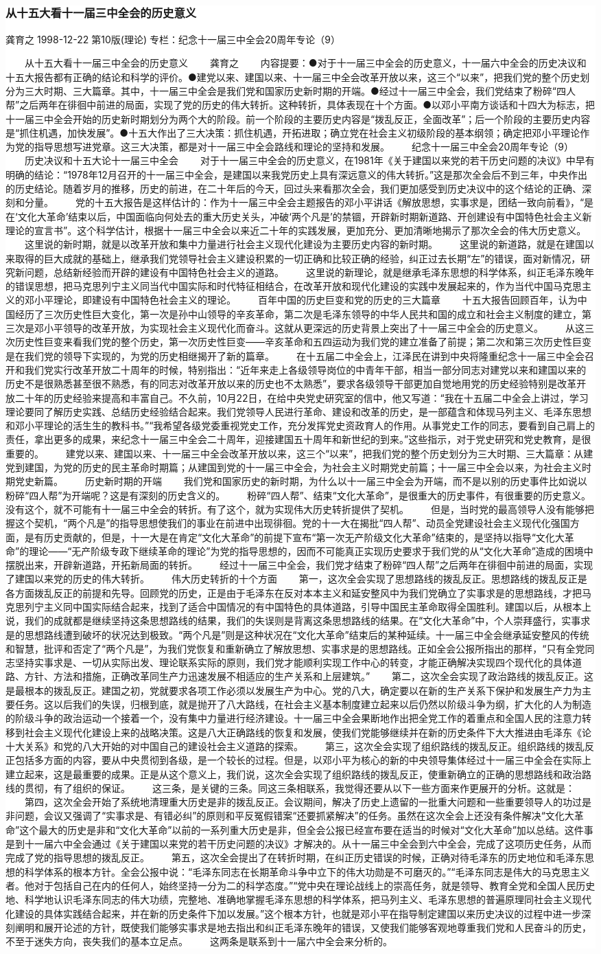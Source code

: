 ### 从十五大看十一届三中全会的历史意义
龚育之
1998-12-22
第10版(理论)
专栏：纪念十一届三中全会20周年专论（9）

　　从十五大看十一届三中全会的历史意义
　　龚育之
　　内容提要：●对于十一届三中全会的历史意义，十一届六中全会的历史决议和十五大报告都有正确的结论和科学的评价。●建党以来、建国以来、十一届三中全会改革开放以来，这三个“以来”，把我们党的整个历史划分为三大时期、三大篇章。其中，十一届三中全会是我们党和国家历史新时期的开端。●经过十一届三中全会，我们党结束了粉碎“四人帮”之后两年在徘徊中前进的局面，实现了党的历史的伟大转折。这种转折，具体表现在十个方面。●以邓小平南方谈话和十四大为标志，把十一届三中全会开始的历史新时期划分为两个大的阶段。前一个阶段的主要历史内容是“拨乱反正，全面改革”；后一个阶段的主要历史内容是“抓住机遇，加快发展”。●十五大作出了三大决策：抓住机遇，开拓进取；确立党在社会主义初级阶段的基本纲领；确定把邓小平理论作为党的指导思想写进党章。这三大决策，都是对十一届三中全会路线和理论的坚持和发展。
　　纪念十一届三中全会20周年专论（9）
　　历史决议和十五大论十一届三中全会
　　对于十一届三中全会的历史意义，在1981年《关于建国以来党的若干历史问题的决议》中早有明确的结论：“1978年12月召开的十一届三中全会，是建国以来我党历史上具有深远意义的伟大转折。”这是那次全会后不到三年，中央作出的历史结论。随着岁月的推移，历史的前进，在二十年后的今天，回过头来看那次全会，我们更加感受到历史决议中的这个结论的正确、深刻和分量。
　　党的十五大报告是这样估计的：作为十一届三中全会主题报告的邓小平讲话《解放思想，实事求是，团结一致向前看》，“是在‘文化大革命’结束以后，中国面临向何处去的重大历史关头，冲破‘两个凡是’的禁锢，开辟新时期新道路、开创建设有中国特色社会主义新理论的宣言书”。这个科学估计，根据十一届三中全会以来近二十年的实践发展，更加充分、更加清晰地揭示了那次全会的伟大历史意义。
　　这里说的新时期，就是以改革开放和集中力量进行社会主义现代化建设为主要历史内容的新时期。
　　这里说的新道路，就是在建国以来取得的巨大成就的基础上，继承我们党领导社会主义建设积累的一切正确和比较正确的经验，纠正过去长期“左”的错误，面对新情况，研究新问题，总结新经验而开辟的建设有中国特色社会主义的道路。
　　这里说的新理论，就是继承毛泽东思想的科学体系，纠正毛泽东晚年的错误思想，把马克思列宁主义同当代中国实际和时代特征相结合，在改革开放和现代化建设的实践中发展起来的，作为当代中国马克思主义的邓小平理论，即建设有中国特色社会主义的理论。
　　百年中国的历史巨变和党的历史的三大篇章
　　十五大报告回顾百年，认为中国经历了三次历史性巨大变化，第一次是孙中山领导的辛亥革命，第二次是毛泽东领导的中华人民共和国的成立和社会主义制度的建立，第三次是邓小平领导的改革开放，为实现社会主义现代化而奋斗。这就从更深远的历史背景上突出了十一届三中全会的历史意义。
　　从这三次历史性巨变来看我们党的整个历史，第一次历史性巨变——辛亥革命和五四运动为我们党的建立准备了前提；第二次和第三次历史性巨变是在我们党的领导下实现的，为党的历史相继揭开了新的篇章。
　　在十五届二中全会上，江泽民在讲到中央将隆重纪念十一届三中全会召开和我们党实行改革开放二十周年的时候，特别指出：“近年来走上各级领导岗位的中青年干部，相当一部分同志对建党以来和建国以来的历史不是很熟悉甚至很不熟悉，有的同志对改革开放以来的历史也不太熟悉”，要求各级领导干部更加自觉地用党的历史经验特别是改革开放二十年的历史经验来提高和丰富自己。不久前，10月22日，在给中央党史研究室的信中，他又写道：“我在十五届二中全会上讲过，学习理论要同了解历史实践、总结历史经验结合起来。我们党领导人民进行革命、建设和改革的历史，是一部蕴含和体现马列主义、毛泽东思想和邓小平理论的活生生的教科书。”“我希望各级党委重视党史工作，充分发挥党史资政育人的作用。从事党史工作的同志，要看到自己肩上的责任，拿出更多的成果，来纪念十一届三中全会二十周年，迎接建国五十周年和新世纪的到来。”这些指示，对于党史研究和党史教育，是很重要的。
　　建党以来、建国以来、十一届三中全会改革开放以来，这三个“以来”，把我们党的整个历史划分为三大时期、三大篇章：从建党到建国，为党的历史的民主革命时期篇；从建国到党的十一届三中全会，为社会主义时期党史前篇；十一届三中全会以来，为社会主义时期党史新篇。
　　历史新时期的开端
　　我们党和国家历史的新时期，为什么以十一届三中全会为开端，而不是以别的历史事件比如说以粉碎“四人帮”为开端呢？这是有深刻的历史含义的。
　　粉碎“四人帮”、结束“文化大革命”，是很重大的历史事件，有很重要的历史意义。没有这个，就不可能有十一届三中全会的转折。有了这个，就为实现伟大历史转折提供了契机。
　　但是，当时党的最高领导人没有能够把握这个契机，“两个凡是”的指导思想使我们的事业在前进中出现徘徊。党的十一大在揭批“四人帮”、动员全党建设社会主义现代化强国方面，是有历史贡献的，但是，十一大是在肯定“文化大革命”的前提下宣布“第一次无产阶级文化大革命”结束的，是坚持以指导“文化大革命”的理论——“无产阶级专政下继续革命的理论”为党的指导思想的，因而不可能真正实现历史要求于我们党的从“文化大革命”造成的困境中摆脱出来，开辟新道路，开拓新局面的转折。
　　经过十一届三中全会，我们党才结束了粉碎“四人帮”之后两年在徘徊中前进的局面，实现了建国以来党的历史的伟大转折。
　　伟大历史转折的十个方面
　　第一，这次全会实现了思想路线的拨乱反正。思想路线的拨乱反正是各方面拨乱反正的前提和先导。回顾党的历史，正是由于毛泽东在反对本本主义和延安整风中为我们党确立了实事求是的思想路线，才把马克思列宁主义同中国实际结合起来，找到了适合中国情况的有中国特色的具体道路，引导中国民主革命取得全国胜利。建国以后，从根本上说，我们的成就都是继续坚持这条思想路线的结果，我们的失误则是背离这条思想路线的结果。在“文化大革命”中，个人崇拜盛行，实事求是的思想路线遭到破坏的状况达到极致。“两个凡是”则是这种状况在“文化大革命”结束后的某种延续。十一届三中全会继承延安整风的传统和智慧，批评和否定了“两个凡是”，为我们党恢复和重新确立了解放思想、实事求是的思想路线。正如全会公报所指出的那样，“只有全党同志坚持实事求是、一切从实际出发、理论联系实际的原则，我们党才能顺利实现工作中心的转变，才能正确解决实现四个现代化的具体道路、方针、方法和措施，正确改革同生产力迅速发展不相适应的生产关系和上层建筑。”
　　第二，这次全会实现了政治路线的拨乱反正。这是最根本的拨乱反正。建国之初，党就要求各项工作必须以发展生产为中心。党的八大，确定要以在新的生产关系下保护和发展生产力为主要任务。这以后我们的失误，归根到底，就是抛开了八大路线，在社会主义基本制度建立起来以后仍然以阶级斗争为纲，扩大化的人为制造的阶级斗争的政治运动一个接着一个，没有集中力量进行经济建设。十一届三中全会果断地作出把全党工作的着重点和全国人民的注意力转移到社会主义现代化建设上来的战略决策。这是八大正确路线的恢复和发展，使我们党能够继续并在新的历史条件下大大推进由毛泽东《论十大关系》和党的八大开始的对中国自己的建设社会主义道路的探索。
　　第三，这次全会实现了组织路线的拨乱反正。组织路线的拨乱反正包括多方面的内容，要从中央贯彻到各级，是一个较长的过程。但是，以邓小平为核心的新的中央领导集体经过十一届三中全会在实际上建立起来，这是最重要的成果。正是从这个意义上，我们说，这次全会实现了组织路线的拨乱反正，使重新确立的正确的思想路线和政治路线的贯彻，有了组织的保证。
　　这三条，是关键的三条。同这三条相联系，我觉得还要从以下一些方面来作更展开的分析。这就是：
　　第四，这次全会开始了系统地清理重大历史是非的拨乱反正。会议期间，解决了历史上遗留的一批重大问题和一些重要领导人的功过是非问题，会议又强调了“实事求是、有错必纠”的原则和平反冤假错案“还要抓紧解决”的任务。虽然在这次全会上还没有条件解决“文化大革命”这个最大的历史是非和“文化大革命”以前的一系列重大历史是非，但全会公报已经宣布要在适当的时候对“文化大革命”加以总结。这件事是到十一届六中全会通过《关于建国以来党的若干历史问题的决议》才解决的。从十一届三中全会到六中全会，完成了这项历史任务，从而完成了党的指导思想的拨乱反正。
　　第五，这次全会提出了在转折时期，在纠正历史错误的时候，正确对待毛泽东的历史地位和毛泽东思想的科学体系的根本方针。全会公报中说：“毛泽东同志在长期革命斗争中立下的伟大功勋是不可磨灭的。”“毛泽东同志是伟大的马克思主义者。他对于包括自己在内的任何人，始终坚持一分为二的科学态度。”“党中央在理论战线上的崇高任务，就是领导、教育全党和全国人民历史地、科学地认识毛泽东同志的伟大功绩，完整地、准确地掌握毛泽东思想的科学体系，把马列主义、毛泽东思想的普遍原理同社会主义现代化建设的具体实践结合起来，并在新的历史条件下加以发展。”这个根本方针，也就是邓小平在指导制定建国以来历史决议的过程中进一步深刻阐明和展开论述的方针，既使我们能够实事求是地去指出和纠正毛泽东晚年的错误，又使我们能够客观地尊重我们党和人民奋斗的历史，不至于迷失方向，丧失我们的基本立足点。
　　这两条是联系到十一届六中全会来分析的。